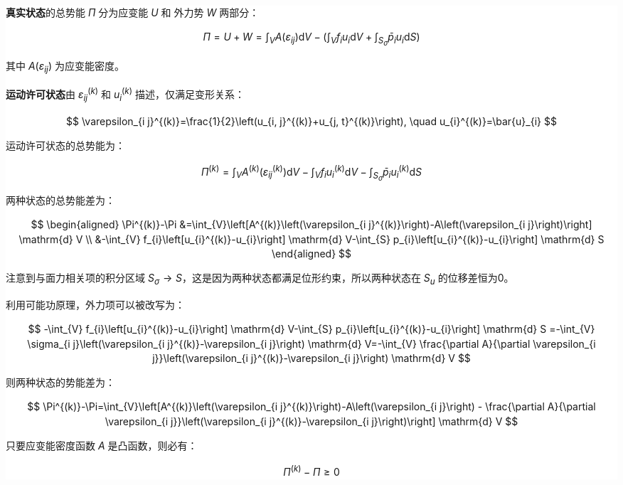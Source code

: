**真实状态**的总势能 $\Pi$ 分为应变能 $U$ 和 外力势 $W$ 两部分：

$$
\Pi = U+W = \int _{V} A \left( \varepsilon _{i j} \right) \mathrm{d} V- \left( \int _{V} f _{i} u _{i} \mathrm{d} V+\int _{S _{\sigma}} \bar{p} _{i} u _{i} \mathrm{d} S \right)
$$

其中 $A(\varepsilon_{ij})$ 为应变能密度。

**运动许可状态**由 $\varepsilon _{ij} ^{(k)}$ 和 $u _{i} ^{(k)}$ 描述，仅满足变形关系：

$$
\varepsilon_{i j}^{(k)}=\frac{1}{2}\left(u_{i, j}^{(k)}+u_{j, t}^{(k)}\right), \quad u_{i}^{(k)}=\bar{u}_{i}
$$

运动许可状态的总势能为：

$$
\Pi^{(k)}=\int _{V} A^{(k)}\left(\varepsilon _{i j}^{(k)}\right) \mathrm{d} V-\int _{V} f _{i} u _{i}^{(k)} \mathrm{d} V-\int _{S _{\sigma}} \bar{p} _{i} u _{i}^{(k)} \mathrm{d} S
$$

两种状态的总势能差为：

$$
\begin{aligned}
\Pi^{(k)}-\Pi &=\int_{V}\left[A^{(k)}\left(\varepsilon_{i j}^{(k)}\right)-A\left(\varepsilon_{i j}\right)\right] \mathrm{d} V \\
&-\int_{V} f_{i}\left[u_{i}^{(k)}-u_{i}\right] \mathrm{d} V-\int_{S} p_{i}\left[u_{i}^{(k)}-u_{i}\right] \mathrm{d} S
\end{aligned}
$$

注意到与面力相关项的积分区域 $S_\sigma \rightarrow S$，这是因为两种状态都满足位形约束，所以两种状态在 $S _u$ 的位移差恒为0。

利用可能功原理，外力项可以被改写为：

$$
-\int_{V} f_{i}\left[u_{i}^{(k)}-u_{i}\right] \mathrm{d} V-\int_{S} p_{i}\left[u_{i}^{(k)}-u_{i}\right] \mathrm{d} S =-\int_{V} \sigma_{i j}\left(\varepsilon_{i j}^{(k)}-\varepsilon_{i j}\right) \mathrm{d} V=-\int_{V} \frac{\partial A}{\partial \varepsilon_{i j}}\left(\varepsilon_{i j}^{(k)}-\varepsilon_{i j}\right) \mathrm{d} V
$$

则两种状态的势能差为：

$$
\Pi^{(k)}-\Pi=\int_{V}\left[A^{(k)}\left(\varepsilon_{i j}^{(k)}\right)-A\left(\varepsilon_{i j}\right) - \frac{\partial A}{\partial \varepsilon_{i j}}\left(\varepsilon_{i j}^{(k)}-\varepsilon_{i j}\right)\right] \mathrm{d} V
$$

只要应变能密度函数 $A$ 是凸函数，则必有：

$$
\Pi^{(k)}-\Pi \geq 0
$$
